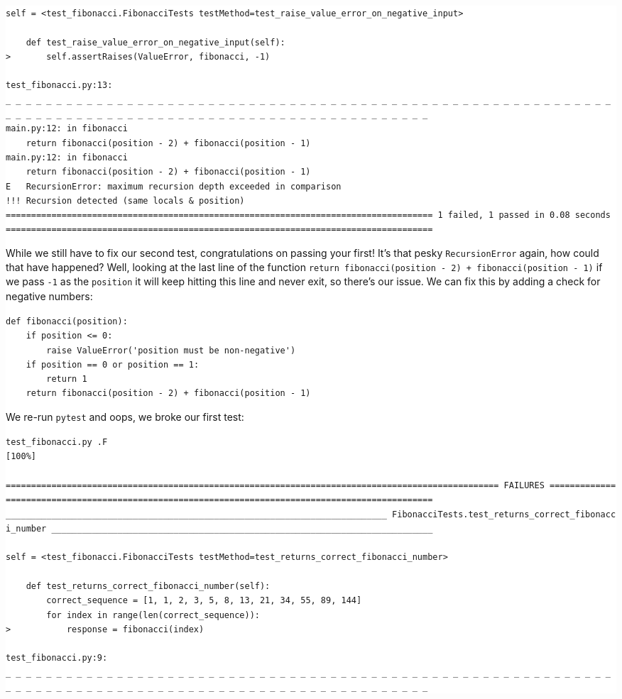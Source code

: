 	self = <test_fibonacci.FibonacciTests testMethod=test_raise_value_error_on_negative_input>

	    def test_raise_value_error_on_negative_input(self):
	>       self.assertRaises(ValueError, fibonacci, -1)

	test_fibonacci.py:13:
	_ _ _ _ _ _ _ _ _ _ _ _ _ _ _ _ _ _ _ _ _ _ _ _ _ _ _ _ _ _ _ _ _ _ _ _ _ _ _ _ _ _ _ _ _ _ _ _ _ _ _ _ _ _ _ _ _ _ _ _ _ _ _ _ _ _ _ _ _ _ _ _ _ _ _ _ _ _ _ _ _ _ _ _ _ _ _ _ _ _ _ _ _ _ _ _ _ _ _ _ _ _
	main.py:12: in fibonacci
	    return fibonacci(position - 2) + fibonacci(position - 1)
	main.py:12: in fibonacci
	    return fibonacci(position - 2) + fibonacci(position - 1)
	E   RecursionError: maximum recursion depth exceeded in comparison
	!!! Recursion detected (same locals & position)
	==================================================================================== 1 failed, 1 passed in 0.08 seconds ====================================================================================

While we still have to fix our second test, congratulations on passing your first! It’s that pesky `RecursionError` again, how could that have happened? Well, looking at the last line of the function `return fibonacci(position - 2) + fibonacci(position - 1)` if we pass `-1` as the `position` it will keep hitting this line and never exit, so there’s our issue. We can fix this by adding a check for negative numbers:

	def fibonacci(position):
	    if position <= 0:
	        raise ValueError('position must be non-negative')
	    if position == 0 or position == 1:
	        return 1
	    return fibonacci(position - 2) + fibonacci(position - 1)

We re-run `pytest` and oops, we broke our first test:

	test_fibonacci.py .F                                                                                                                                                                                 [100%]

	================================================================================================= FAILURES =================================================================================================
	___________________________________________________________________________ FibonacciTests.test_returns_correct_fibonacci_number ___________________________________________________________________________

	self = <test_fibonacci.FibonacciTests testMethod=test_returns_correct_fibonacci_number>

	    def test_returns_correct_fibonacci_number(self):
	        correct_sequence = [1, 1, 2, 3, 5, 8, 13, 21, 34, 55, 89, 144]
	        for index in range(len(correct_sequence)):
	>           response = fibonacci(index)

	test_fibonacci.py:9:
	_ _ _ _ _ _ _ _ _ _ _ _ _ _ _ _ _ _ _ _ _ _ _ _ _ _ _ _ _ _ _ _ _ _ _ _ _ _ _ _ _ _ _ _ _ _ _ _ _ _ _ _ _ _ _ _ _ _ _ _ _ _ _ _ _ _ _ _ _ _ _ _ _ _ _ _ _ _ _ _ _ _ _ _ _ _ _ _ _ _ _ _ _ _ _ _ _ _ _ _ _ _
